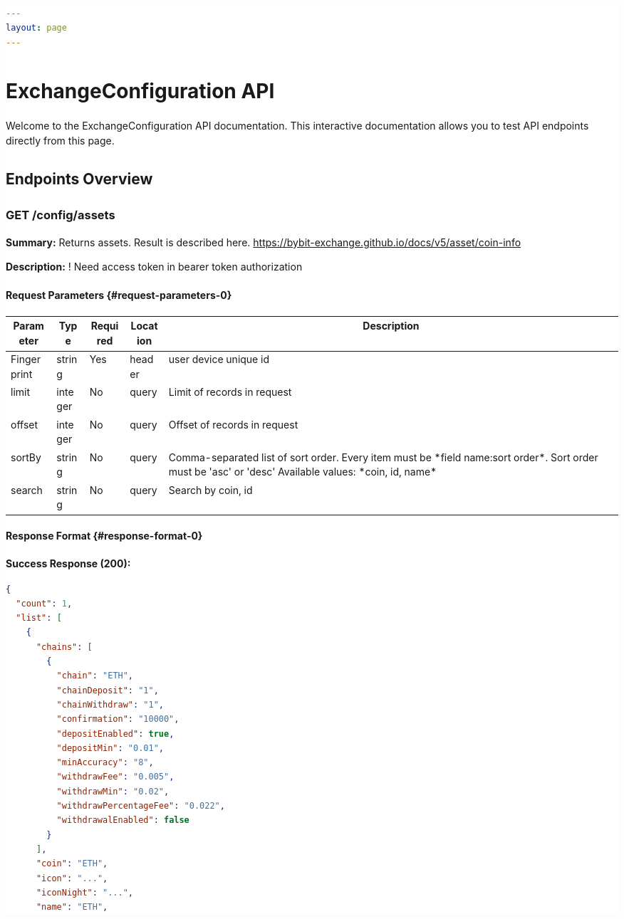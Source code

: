 ```yaml
---
layout: page
---
```


# ExchangeConfiguration API

Welcome to the ExchangeConfiguration API documentation. This interactive documentation allows you to test API endpoints directly from this page.

<InteractiveExchangeConfigurationAPI />

## Endpoints Overview


### GET /config/assets

**Summary:** Returns assets. Result is described here.
https://bybit-exchange.github.io/docs/v5/asset/coin-info

**Description:** ! Need access token in bearer token authorization


#### Request Parameters {#request-parameters-0}

| Parameter | Type | Required | Location | Description |
|-----------|------|----------|----------|-------------|
| Fingerprint | string | Yes | header | user device unique id |
| limit | integer | No | query | Limit of records in request  |
| offset | integer | No | query | Offset of records in request  |
| sortBy | string | No | query | Comma-separated list of sort order. Every item must be \*field name:sort order\*. Sort order must be 'asc' or 'desc'   Available values: \*coin, id, name\*  |
| search | string | No | query | Search by coin, id  |



#### Response Format {#response-format-0}

**Success Response (200):**
```json
{
  "count": 1,
  "list": [
    {
      "chains": [
        {
          "chain": "ETH",
          "chainDeposit": "1",
          "chainWithdraw": "1",
          "confirmation": "10000",
          "depositEnabled": true,
          "depositMin": "0.01",
          "minAccuracy": "8",
          "withdrawFee": "0.005",
          "withdrawMin": "0.02",
          "withdrawPercentageFee": "0.022",
          "withdrawalEnabled": false
        }
      ],
      "coin": "ETH",
      "icon": "...",
      "iconNight": "...",
      "name": "ETH",
```